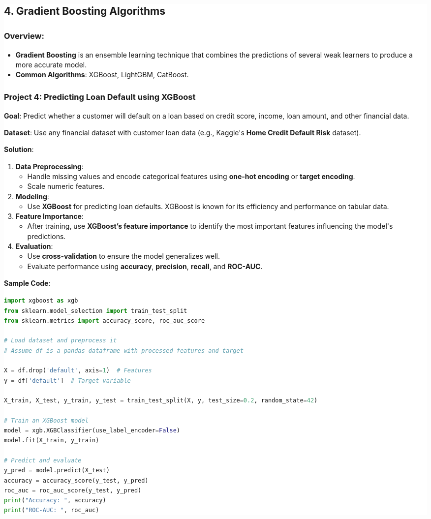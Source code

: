 ## **4. Gradient Boosting Algorithms**

### **Overview**:
- **Gradient Boosting** is an ensemble learning technique that combines the predictions of several weak learners to produce a more accurate model.
- **Common Algorithms**: XGBoost, LightGBM, CatBoost.

### **Project 4: Predicting Loan Default using XGBoost**
**Goal**: Predict whether a customer will default on a loan based on credit score, income, loan amount, and other financial data.

**Dataset**: Use any financial dataset with customer loan data (e.g., Kaggle's **Home Credit Default Risk** dataset).

**Solution**:
1. **Data Preprocessing**:
   - Handle missing values and encode categorical features using **one-hot encoding** or **target encoding**.
   - Scale numeric features.
2. **Modeling**:
   - Use **XGBoost** for predicting loan defaults. XGBoost is known for its efficiency and performance on tabular data.
3. **Feature Importance**:
   - After training, use **XGBoost’s feature importance** to identify the most important features influencing the model's predictions.
4. **Evaluation**:
   - Use **cross-validation** to ensure the model generalizes well.
   - Evaluate performance using **accuracy**, **precision**, **recall**, and **ROC-AUC**.

**Sample Code**:
```python
import xgboost as xgb
from sklearn.model_selection import train_test_split
from sklearn.metrics import accuracy_score, roc_auc_score

# Load dataset and preprocess it
# Assume df is a pandas dataframe with processed features and target

X = df.drop('default', axis=1)  # Features
y = df['default']  # Target variable

X_train, X_test, y_train, y_test = train_test_split(X, y, test_size=0.2, random_state=42)

# Train an XGBoost model
model = xgb.XGBClassifier(use_label_encoder=False)
model.fit(X_train, y_train)

# Predict and evaluate
y_pred = model.predict(X_test)
accuracy = accuracy_score(y_test, y_pred)
roc_auc = roc_auc_score(y_test, y_pred)
print("Accuracy: ", accuracy)
print("ROC-AUC: ", roc_auc)
```
